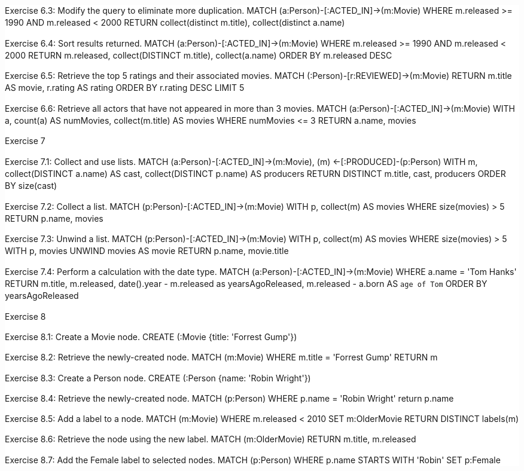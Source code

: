 Exercise 6.3: Modify the query to eliminate more duplication.
MATCH (a:Person)-[:ACTED_IN]->(m:Movie) WHERE m.released >= 1990 AND m.released < 2000 RETURN collect(distinct m.title), collect(distinct a.name)

Exercise 6.4: Sort results returned.
MATCH (a:Person)-[:ACTED_IN]->(m:Movie) WHERE m.released >= 1990 AND m.released < 2000 RETURN  m.released, collect(DISTINCT m.title), collect(a.name) ORDER BY m.released DESC

Exercise 6.5: Retrieve the top 5 ratings and their associated movies.
MATCH (:Person)-[r:REVIEWED]->(m:Movie) RETURN  m.title AS movie, r.rating AS rating ORDER BY r.rating DESC LIMIT 5

Exercise 6.6: Retrieve all actors that have not appeared in more than 3 movies.
MATCH (a:Person)-[:ACTED_IN]->(m:Movie) WITH a, count(a) AS numMovies, collect(m.title) AS movies WHERE numMovies <= 3 RETURN a.name, movies


Exercise 7

Exercise 7.1: Collect and use lists.
MATCH (a:Person)-[:ACTED_IN]->(m:Movie), (m) <-[:PRODUCED]-(p:Person) WITH  m, collect(DISTINCT a.name) AS cast, collect(DISTINCT p.name) AS producers RETURN DISTINCT m.title, cast, producers ORDER BY size(cast)

Exercise 7.2: Collect a list.
MATCH (p:Person)-[:ACTED_IN]->(m:Movie) WITH p, collect(m) AS movies WHERE size(movies)  > 5 RETURN p.name, movies

Exercise 7.3: Unwind a list.
MATCH (p:Person)-[:ACTED_IN]->(m:Movie) WITH p, collect(m) AS movies WHERE size(movies) > 5 WITH p, movies UNWIND movies AS movie RETURN p.name, movie.title

Exercise 7.4: Perform a calculation with the date type.
MATCH (a:Person)-[:ACTED_IN]->(m:Movie) WHERE a.name = 'Tom Hanks' RETURN  m.title, m.released, date().year  - m.released as yearsAgoReleased, m.released  - a.born AS `age of Tom` ORDER BY yearsAgoReleased


Exercise 8

Exercise 8.1: Create a Movie node.
CREATE (:Movie {title: 'Forrest Gump'})

Exercise 8.2: Retrieve the newly-created node.
MATCH (m:Movie) WHERE m.title = 'Forrest Gump' RETURN m

Exercise 8.3: Create a Person node.
CREATE (:Person {name: 'Robin Wright'})

Exercise 8.4: Retrieve the newly-created node.
MATCH (p:Person) WHERE p.name = 'Robin Wright' return p.name

Exercise 8.5: Add a label to a node.
MATCH (m:Movie) WHERE m.released < 2010 SET m:OlderMovie RETURN DISTINCT labels(m)

Exercise 8.6: Retrieve the node using the new label.
MATCH (m:OlderMovie) RETURN m.title, m.released

Exercise 8.7: Add the Female label to selected nodes.
MATCH (p:Person) WHERE p.name STARTS WITH 'Robin' SET p:Female

